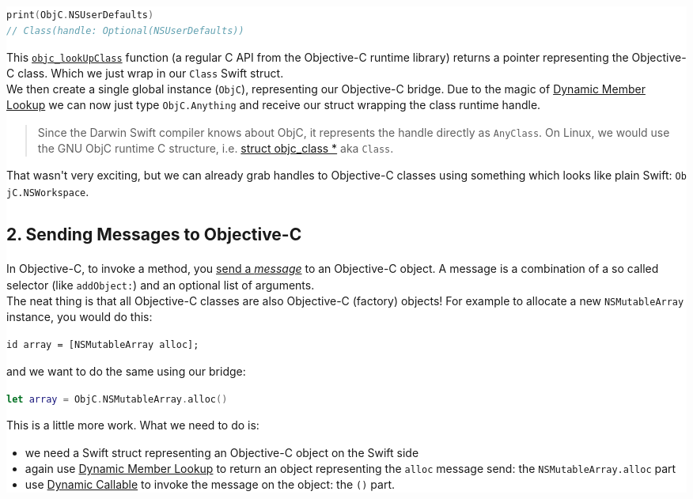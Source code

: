 ```swift
print(ObjC.NSUserDefaults)
// Class(handle: Optional(NSUserDefaults))
```

This
[`objc_lookUpClass`](https://developer.apple.com/documentation/objectivec/1418760-objc_lookupclass)
function (a regular C API from the Objective-C runtime library)
returns a pointer representing the Objective-C class.
Which we just wrap in our `Class` Swift struct.<br>
We then create a single global instance (`ObjC`),
representing our Objective-C bridge.
Due to the magic of 
[Dynamic Member Lookup](https://github.com/apple/swift-evolution/blob/master/proposals/0195-dynamic-member-lookup.md)
we can now just type `ObjC.Anything` and receive our struct wrapping
the class runtime handle.

> Since the Darwin Swift compiler knows about ObjC, it represents the 
> handle directly as `AnyClass`.
> On Linux, we would use the GNU ObjC runtime C structure, i.e.
> [struct objc_class *](https://code.woboq.org/gcc/libobjc/objc-private/module-abi-8.h.html#objc_class)
> aka `Class`.

That wasn't very exciting, but we can already grab handles to Objective-C 
classes using something which looks like plain Swift: `ObjC.NSWorkspace`.


## 2. Sending Messages to Objective-C

In Objective-C, to invoke a method, you [send a *message*](https://developer.apple.com/library/archive/documentation/Cocoa/Conceptual/ProgrammingWithObjectiveC/WorkingwithObjects/WorkingwithObjects.html#//apple_ref/doc/uid/TP40011210-CH4-SW1)
to an Objective-C object. 
A message is a combination of a so called selector (like `addObject:`) and an 
optional list of arguments.<br>
The neat thing is that all Objective-C classes are also
Objective-C (factory) objects!
For example to allocate a new `NSMutableArray` instance, you would do this:
```objc
id array = [NSMutableArray alloc];
```
and we want to do the same using our bridge:
```swift
let array = ObjC.NSMutableArray.alloc()
```

This is a little more work. What we need to do is:
- we need a Swift struct representing an Objective-C object on the Swift side
- again use 
  [Dynamic Member Lookup](https://github.com/apple/swift-evolution/blob/master/proposals/0195-dynamic-member-lookup.md)
  to return an object representing the `alloc` message send:
  the `NSMutableArray.alloc` part
- use 
  [Dynamic Callable](https://github.com/apple/swift-evolution/blob/master/proposals/0216-dynamic-callable.md)
  to invoke the message on the object:
  the `()` part.
